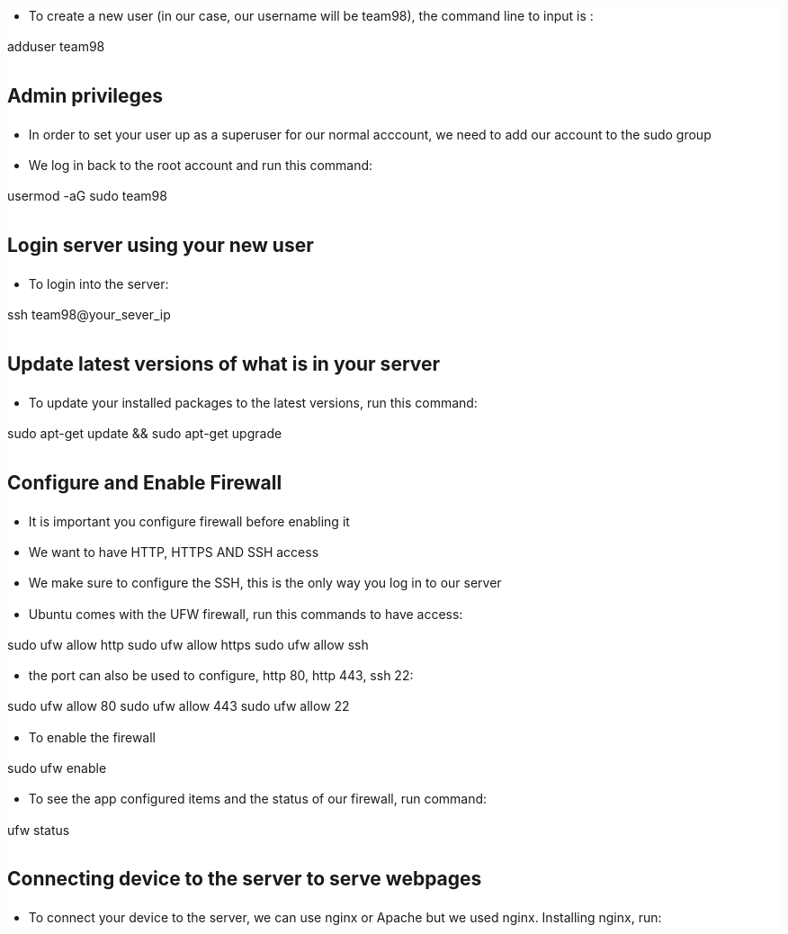 - To create a new user (in our case, our username will be team98), the command line to input is :

adduser team98

## Admin privileges

- In order to set your user up as a superuser for our normal acccount, we need to add our account to the sudo group

- We log in back to the root account and run this command: 

usermod -aG sudo team98

## Login server using your new user

- To login into the server:

ssh team98@your_sever_ip

## Update latest versions of what is in your server

- To update your installed packages to the latest versions, run this command:

sudo apt-get update && sudo apt-get upgrade

## Configure and Enable Firewall

- It is important you configure firewall before enabling it

- We want to have HTTP, HTTPS AND SSH access

- We make sure to configure the SSH, this is the only way you log in to our server

- Ubuntu comes with the UFW firewall, run this commands to have access: 

sudo ufw allow http
sudo ufw allow https
sudo ufw allow ssh

- the port can also be used to configure, http 80, http 443, ssh 22:

sudo ufw allow 80
sudo ufw allow 443
sudo ufw allow 22

- To enable the firewall

sudo ufw enable

- To see the app configured items and the status of our firewall, run command:

ufw status


## Connecting device to the server to serve webpages

- To connect your device to the server, we can use nginx or Apache but we used nginx. Installing nginx, run:
